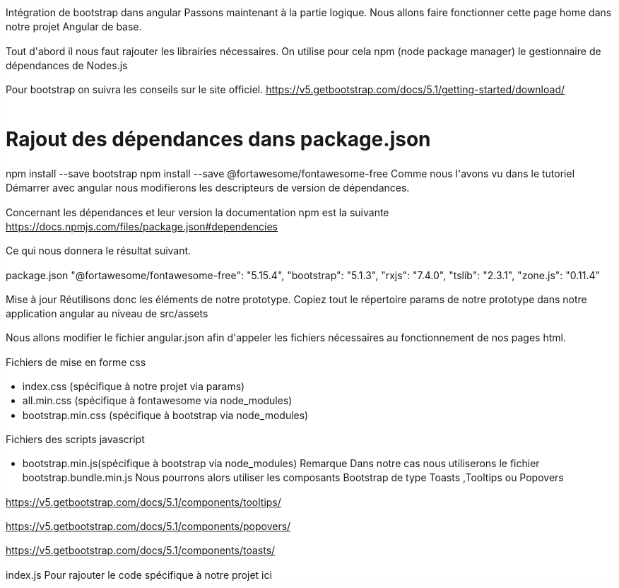 Intégration de bootstrap dans angular
Passons maintenant à la partie logique.
Nous allons faire fonctionner cette page home dans notre projet Angular de base.

Tout d'abord il nous faut rajouter les librairies nécessaires.
On utilise pour cela npm (node package manager) le gestionnaire de dépendances de Nodes.js​​​​​

Pour bootstrap on suivra les conseils sur le site officiel.
https://v5.getbootstrap.com/docs/5.1/getting-started/download/

# Rajout des dépendances dans package.json

npm install --save bootstrap
npm install --save @fortawesome/fontawesome-free
Comme nous l'avons vu dans le tutoriel Démarrer avec angular nous modifierons les descripteurs de version de dépendances.

Concernant les dépendances et leur version la documentation npm est la suivante
https://docs.npmjs.com/files/package.json#dependencies

Ce qui nous donnera le résultat suivant.

package.json
"@fortawesome/fontawesome-free": "5.15.4",
"bootstrap": "5.1.3",
"rxjs": "7.4.0",
"tslib": "2.3.1",
"zone.js": "0.11.4"

Mise à jour
Réutilisons donc les éléments de notre prototype.
Copiez tout le répertoire params de notre prototype dans notre application angular au niveau de src/assets

Nous allons modifier le fichier angular.json afin d'appeler les fichiers nécessaires au fonctionnement de nos pages html.

Fichiers de mise en forme css

- index.css (spécifique à notre projet via params)
- all.min.css (spécifique à fontawesome via node_modules)
- bootstrap.min.css (spécifique à bootstrap via node_modules)

Fichiers des scripts javascript

- bootstrap.min.js(spécifique à bootstrap via node_modules)
  Remarque
  Dans notre cas nous utiliserons le fichier bootstrap.bundle.min.js
  Nous pourrons alors utiliser les composants Bootstrap de type Toasts ,Tooltips ou Popovers

https://v5.getbootstrap.com/docs/5.1/components/tooltips/

https://v5.getbootstrap.com/docs/5.1/components/popovers/

https://v5.getbootstrap.com/docs/5.1/components/toasts/

index.js
Pour rajouter le code spécifique à notre projet ici
